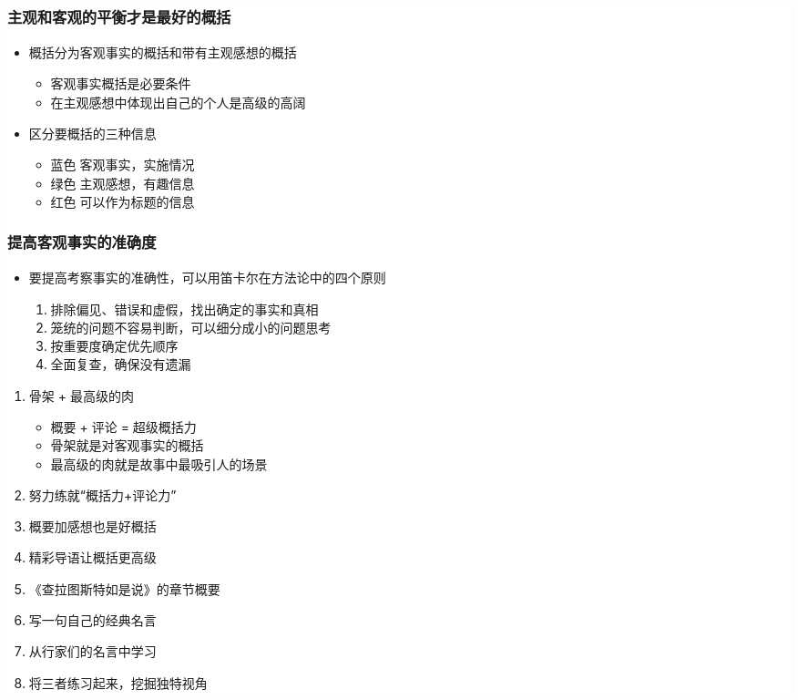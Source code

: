 ### 主观和客观的平衡才是最好的概括

- 概括分为客观事实的概括和带有主观感想的概括

  - 客观事实概括是必要条件
  - 在主观感想中体现出自己的个人是高级的高阔

- 区分要概括的三种信息

  - 蓝色 客观事实，实施情况
  - 绿色 主观感想，有趣信息
  - 红色 可以作为标题的信息

### 提高客观事实的准确度

- 要提高考察事实的准确性，可以用笛卡尔在方法论中的四个原则

   1. 排除偏见、错误和虚假，找出确定的事实和真相
   2. 笼统的问题不容易判断，可以细分成小的问题思考
   3. 按重要度确定优先顺序
   4. 全面复查，确保没有遗漏

1. 骨架 + 最高级的肉

    - 概要 + 评论 = 超级概括力
    - 骨架就是对客观事实的概括
    - 最高级的肉就是故事中最吸引人的场景

2. 努力练就“概括力+评论力”
3. 概要加感想也是好概括
4. 精彩导语让概括更高级
5. 《查拉图斯特如是说》的章节概要
6. 写一句自己的经典名言
7. 从行家们的名言中学习
8. 将三者练习起来，挖掘独特视角
